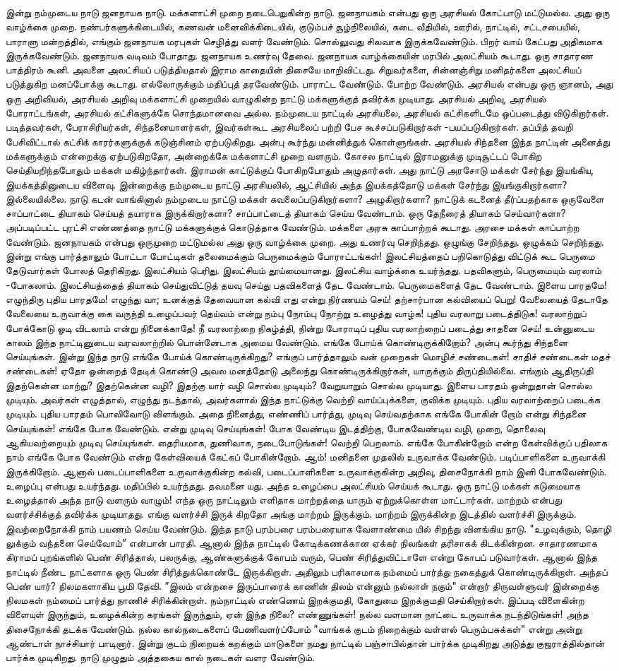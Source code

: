 இன்று நம்முடைய நாடு ஜனநாயக நாடு. மக்களாட்சி முறை நடைபெறுகின்ற நாடு. ஜனநாயகம் என்பது ஒரு அரசியல் கோட்பாடு மட்டுமல்ல. அது ஒரு வாழ்க்கை முறை. நண்பர்களுக்கிடையில், கணவன் மனைவிக்கிடையில், குடும்பச் சூழ்நிலையில், கடை வீதியில், ஊரில், நாட்டில், சட்டசபையில், பாராளு மன்றத்தில், எங்கும் ஜனநாயக மரபுகள் செழித்து வளர் வேண்டும். சொல்லுவது சிலவாக இருக்கவேண்டும். பிறர் வாய் கேட்பது அதிகமாக இருக்கவேண்டும். ஜனநாயக வடிவம் போதாது. ஜனநாயக உணர்வு தேவை. ஜனநாயக வாழ்க்கையின் மரபில் அலட்சியம் கூடாது.
ஒரு சாதாரண பாத்திரம் கூனி. அவளை அலட்சியப் படுத்தியதால் இராம காதையின் திசையே மாறிவிட்டது. சிறுவர்களை, சின்னஞ்சிறு மனிதர்களை அலட்சியப் படுத்துகிற மனப்போக்கு கூடாது. எல்லோருக்கும் மதிப்புத் தரவேண்டும். பாராட்ட வேண்டும். போற்ற வேண்டும். அரசியல் என்பது ஒரு ஞானம், அது ஒரு அறிவியல், அரசியல் அறிவு மக்களாட்சி முறையில் வாழுகின்ற நாட்டு மக்களுக்குத் தவிர்க்க முடியாது. அரசியல் அறிவு, அரசியல் போராட்டங்கள், அரசியல் கட்சிகளுக்கே சொந்தமானவை அல்ல. நம்முடைய நாட்டில் அரசியலை, அரசியல் கட்சிகளிடமே ஒப்படைத்து விடுகிறார்கள்.
படித்தவர்கள், பேராசிரியர்கள், சிந்தனையாளர்கள், இவர்கள்கூட அரசியலைப் பற்றி பேச கூச்சப்படுகிறார்கள் -பயப்படுகிறார்கள். தப்பித் தவறி பேசிவிட்டால் கட்சிக் காரர்களுக்குக் கடுஞ்சினம் ஏற்படுகிறது. அன்பு கூர்ந்து மன்னித்துக் கொள்ளுங்கள். அரசியல் சிந்தனை இந்த நாட்டின் அனைத்து மக்களுக்கும் என்றைக்கு ஏற்படுகிறதோ, அன்றைக்கே மக்களாட்சி முறை வளரும்.
கோசல நாட்டில் இராமனுக்கு முடிசூட்டப் போகிற செய்தியறிந்தபோதும் மக்கள் மகிழ்ந்தார்கள். இராமன் காட்டுக்குப் போகிறபோதும் அழுதார்கள். அது நாட்டு அரசோடு மக்கள் சேர்ந்து இயங்கிய, இயக்கத்தினுடைய விளைவு. இன்றைக்கு நம்முடைய நாட்டு அரசியலில், ஆட்சியில் அந்த இயக்கத்தோடு மக்கள் சேர்ந்து இயங்குகிறார்களா? இல்லையில்லை. நாடு கடன் வாங்கினால் நம்முடைய நாட்டு மக்கள் கவலைப்படுகிறார்களா? அழுகிறார்களா? நாட்டுக் கடனைத் தீர்ப்பதற்காக ஒருவேளை சாப்பாட்டை தியாகம் செய்யத் தயாராக இருக்கிறார்களா? சாப்பாட்டைத் தியாகம் செய்ய வேண்டாம். ஒரு தேநீரைத் தியாகம் செய்வார்களா? அப்படிப்பட்ட புரட்சி எண்ணத்தை நாட்டு மக்களுக்குக் கொடுத்தாக வேண்டும். மக்களை அரசு காப்பாற்றக் கூடாது. அரசை மக்கள் காப்பாற்ற வேண்டும்.
ஜனநாயகம் என்பது ஒருமுறை மட்டுமல்ல அது ஒரு வாழ்க்கை முறை. அது உணர்வு செறிந்தது. ஒழுங்கு சேறிந்தது. ஒழுக்கம் செறிந்தது. இன்று எங்கு பார்த்தாலும் போட்டா போட்டிகள் தலைமைக்கும் பெருமைக்கும் போராட்டங்கள்! இலட்சியத்தைப் பறிகொடுத்து விட்டுக் கூட பெருமை தேடுவார்கள் போலத் தெரிகிறது. இலட்சியம் பெரிது. இலட்சியம் தூய்மையானது. இலட்சிய வாழ்க்கை உயர்ந்தது. பதவிகளும், பெருமையும் வரலாம் -போகலாம். இலட்சியத்தைத் தியாகம் செய்துவிட்டுத் தயவு செய்து பதவிகளைத் தேட வேண்டாம். பெருமைகளைத் தேட வேண்டாம்.
இளைய பாரதமே! எழுந்திரு புதிய பாரதமே! எழுந்து வா; உனக்குத் தேவையான கல்வி எது என்று நிர்ணயம் செய்! தற்சார்பான கல்வியைப் பெறு! வேலையைத் தேடாதே வேலையை உருவாக்கு கை வருந்தி உழைப்பவர் தெய்வம் என்று நம்பு நோம்பு நோற்று உழைத்து வாழ்க! புதிய வரலாறு படைத்திடுக! வரலாற்றுப் போக்கோடு ஓடி விடலாம் என்று நினைக்காதே! நீ வரலாற்றை நிகழ்த்தி, நின்று போராடிப் புதிய வரலாற்றைப் படைத்து சாதனை செய்! உன்னுடைய காலம் இந்த நாட்டினுடைய வரவலாற்றில் பொன்னேடாக அமைய வேண்டும்.
எங்கே போய்க் கொண்டிருக்கிறோம்? அன்பு கூர்ந்து சிந்தனை செய்யுங்கள். இன்று இந்த நாடு எங்கே போய்க் கொண்டிருக்கிறது? எங்குப் பார்த்தாலும் வன் முறைகள் மொழிச் சண்டைகள்! சாதிச் சண்டைகள் மதச் சண்டைகள்! ஏதோ ஒன்றைத் தேடிக் கொண்டு அவல மனத்தோடு அலைந்து கொண்டிருக்கிறார்கள், யாருக்கும் திருப்தியில்லை. எங்கும் ஆதிருப்தி இதற்கென்ன மாற்று? இதற்கென்ன வழி? இதற்கு யார் வழி சொல்ல முடியும்? வேறுயாறும் சொல்ல முடியாது.
இளைய பாரதம் ஒன்றுதான் சொல்ல முடியும். அவர்கள் எழுத்தால், எழுந்து நடந்தால், அவர்களால் இந்த நாட்டுக்கு வெற்றி வாய்ப்புக்களை, குவிக்க முடியும். புதிய வரலாற்றைப் படைக்க முடியும். புதிய பாரதம் பொலிவோடு விளங்கும். அதை நினைத்து, எண்ணிப் பார்த்து, முடிவு செய்வதற்காக எங்கே போகின் றோம் என்று சிந்தனை செய்யுங்கள்! எங்கே போக வேண்டும். என்று முடிவு செய்யுங்கள்! போக வேண்டிய இடத்திற்கு, போகவேண்டிய வழி, முறை, தொலைவு ஆகியவற்றையும் முடிவு செய்யுங்கள். தைரியமாக, துணிவாக, நடைபோடுங்கள்! வெற்றி பெறலாம்.
எங்கே போகின்றோம் என்ற கேள்விக்குப் பதிலாக நாம் எங்கே போக வேண்டும் என்ற கேள்வியைக் கேட்கப் போகின்றோம். ஆம்! மனிதனை முதலில் உருவாக்க வேண்டும். படிப்பாளிகளை உருவாக்கி இருக்கிறோம். ஆனால் படைப்பாளிகளை உருவாக்குகின்ற கல்வி, படைப்பாளிகளை உருவாக்குகின்ற அறிவு, திசைநோக்கி நாம் இனி போகவேண்டும். உழைப்பு என்பது உயர்ந்தது. மதிப்பில் உயர்ந்தது. தவமனை யது. அந்த உழைப்பை அலட்சியம் செய்யக் கூடாது. ஒரு நாட்டு மக்கள் கடுமையாக உழைத்தால் அந்த நாடு வளரும் வாழும்!
எந்த ஒரு நாட்டிலும் எளிதாக மாற்றத்தை யாரும் ஏற்றுக்கொள்ள மாட்டார்கள். மாற்றம் என்பது வளர்ச்சிக்குத் தவிர்க்க முடியாதது. எங்கு வளர்ச்சி இருக் கிறதோ அங்கு மாற்றம் இருக்கும். மாற்றம் இருக்கின்ற இடத்தில் வளர்ச்சி இருக்கும். இவற்றைநோக்கி நாம் பயணம் செய்ய வேண்டும்.
இந்த நாடு பரம்பரை பரம்பரையாக வேளாண்மை யில் சிறந்து விளங்கிய நாடு. "உழவுக்கும், தொழி லுக்கும் வந்தனை செய்வோம்” என்பான் பாரதி. ஆனால் இந்த நாட்டில் கோடிக்கணக்கான ஏக்கர் நிலங்கள் தரிசாகக் கிடக்கின்றன. சாதாரணமாக கிராமப் புறங்களில் பெண் சிரித்தால், பலருக்கு, ஆண்களுக்குக் கோபம் வரும், பெண் சிரித்துவிட்டாளே என்று கோபப் படுவார்கள். ஆனால் இந்த நாட்டில் நீண்ட நாட்களாக ஒரு பெண் சிரித்துக்கொண்டே இருக்கிறாள். அதிலும் பரிகாசமாக நம்மைப் பார்த்து நகைத்துக் கொண்டிருக்கிறாள். அந்தப் பெண் யார்? நிலமகளாகிய பூமி தேவி.
”இலம் என்றசை இருப்பாரைக் காணின் திலம் என்னும் நல்லாள் நகும்" என்றார் திருவள்ளுவர் இன்றைக்கு நிலமகள் நம்மைப் பார்த்து நாணிச் சிரிக்கின்றாள். நம்நாட்டில் எண்ணெய் இறக்குமதி, கோதுமை இறக்குமதி செய்கிறார்கள். இப்படி விளைகின்ற விளையுள் இருந்தும், உழைக்கின்ற கரங்கள் இருந்தும், ஏன் இந்த நிலை? எண்ணுங்கள்! நல்ல வளமான நாட்டை உருவாக்க நடந்திடுங்கள்! அந்த திசைநோக்கி தடக்க வேண்டும்.
நல்ல கால்நடைகளைப் பேணிவளர்ப்போம் ”வாங்கக் குடம் நிறைக்கும் வள்ளல் பெரும்பசுக்கள்" என்று அன்று ஆண்டாள் நாச்சியார் பாடினார். இன்று குடம் நிறையக் கறக்கும் மாடுகளை நமது நாட்டில் பஞ்சாபில்தான் பார்க்க முடிகிறது அடுத்து குஜராத்தில்தான் பார்க்க முடிகிறது. நாடு முழுதும் அத்தகைய கால் நடைகள் வளர வேண்டும்.